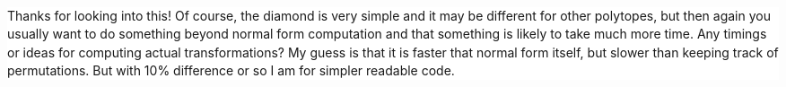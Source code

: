 Thanks for looking into this! Of course, the diamond is very simple and it may be different for other polytopes, but then again you usually want to do something beyond normal form computation and that something is likely to take much more time. Any timings or ideas for computing actual transformations? My guess is that it is faster that normal form itself, but slower than keeping track of permutations. But with 10% difference or so I am for simpler readable code.
